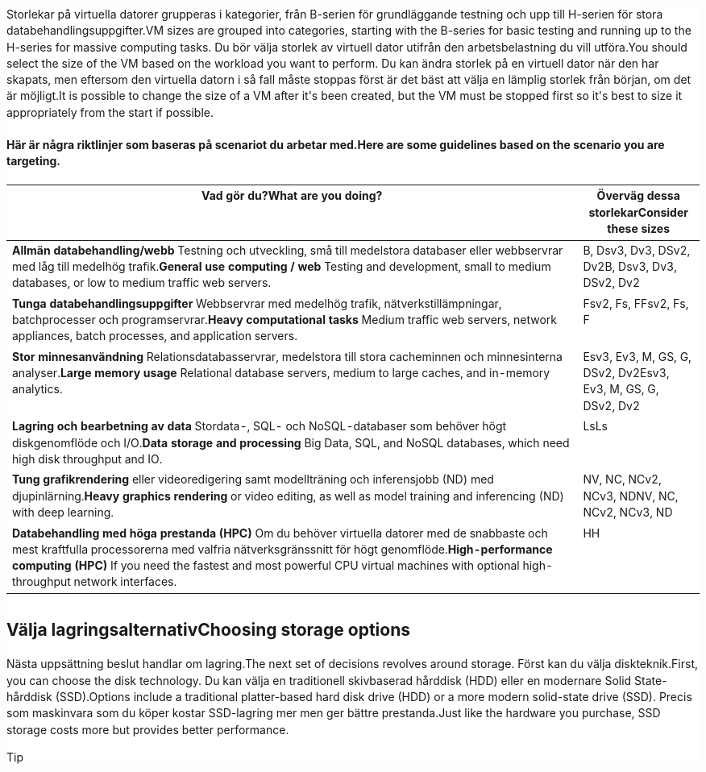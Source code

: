 <span data-ttu-id="0ac54-144">Storlekar på virtuella datorer grupperas i kategorier, från B-serien för grundläggande testning och upp till H-serien för stora databehandlingsuppgifter.</span><span class="sxs-lookup"><span data-stu-id="0ac54-144">VM sizes are grouped into categories, starting with the B-series for basic testing and running up to the H-series for massive computing tasks.</span></span> <span data-ttu-id="0ac54-145">Du bör välja storlek av virtuell dator utifrån den arbetsbelastning du vill utföra.</span><span class="sxs-lookup"><span data-stu-id="0ac54-145">You should select the size of the VM based on the workload you want to perform.</span></span> <span data-ttu-id="0ac54-146">Du kan ändra storlek på en virtuell dator när den har skapats, men eftersom den virtuella datorn i så fall måste stoppas först är det bäst att välja en lämplig storlek från början, om det är möjligt.</span><span class="sxs-lookup"><span data-stu-id="0ac54-146">It is possible to change the size of a VM after it's been created, but the VM must be stopped first so it's best to size it appropriately from the start if possible.</span></span>

#### <a name="here-are-some-guidelines-based-on-the-scenario-you-are-targeting"></a><span data-ttu-id="0ac54-147">Här är några riktlinjer som baseras på scenariot du arbetar med.</span><span class="sxs-lookup"><span data-stu-id="0ac54-147">Here are some guidelines based on the scenario you are targeting.</span></span>

| <span data-ttu-id="0ac54-148">Vad gör du?</span><span class="sxs-lookup"><span data-stu-id="0ac54-148">What are you doing?</span></span> | <span data-ttu-id="0ac54-149">Överväg dessa storlekar</span><span class="sxs-lookup"><span data-stu-id="0ac54-149">Consider these sizes</span></span>
|-------|------------------|
| <span data-ttu-id="0ac54-150">**Allmän databehandling/webb** Testning och utveckling, små till medelstora databaser eller webbservrar med låg till medelhög trafik.</span><span class="sxs-lookup"><span data-stu-id="0ac54-150">**General use computing / web** Testing and development, small to medium databases, or low to medium traffic web servers.</span></span> | <span data-ttu-id="0ac54-151">B, Dsv3, Dv3, DSv2, Dv2</span><span class="sxs-lookup"><span data-stu-id="0ac54-151">B, Dsv3, Dv3, DSv2, Dv2</span></span> |
| <span data-ttu-id="0ac54-152">**Tunga databehandlingsuppgifter** Webbservrar med medelhög trafik, nätverkstillämpningar, batchprocesser och programservrar.</span><span class="sxs-lookup"><span data-stu-id="0ac54-152">**Heavy computational tasks** Medium traffic web servers, network appliances, batch processes, and application servers.</span></span> | <span data-ttu-id="0ac54-153">Fsv2, Fs, F</span><span class="sxs-lookup"><span data-stu-id="0ac54-153">Fsv2, Fs, F</span></span> |
| <span data-ttu-id="0ac54-154">**Stor minnesanvändning** Relationsdatabasservrar, medelstora till stora cacheminnen och minnesinterna analyser.</span><span class="sxs-lookup"><span data-stu-id="0ac54-154">**Large memory usage** Relational database servers, medium to large caches, and in-memory analytics.</span></span> | <span data-ttu-id="0ac54-155">Esv3, Ev3, M, GS, G, DSv2, Dv2</span><span class="sxs-lookup"><span data-stu-id="0ac54-155">Esv3, Ev3, M, GS, G, DSv2, Dv2</span></span> |
| <span data-ttu-id="0ac54-156">**Lagring och bearbetning av data** Stordata-, SQL- och NoSQL-databaser som behöver högt diskgenomflöde och I/O.</span><span class="sxs-lookup"><span data-stu-id="0ac54-156">**Data storage and processing** Big Data, SQL, and NoSQL databases, which need high disk throughput and IO.</span></span> | <span data-ttu-id="0ac54-157">Ls</span><span class="sxs-lookup"><span data-stu-id="0ac54-157">Ls</span></span> |
| <span data-ttu-id="0ac54-158">**Tung grafikrendering** eller videoredigering samt modellträning och inferensjobb (ND) med djupinlärning.</span><span class="sxs-lookup"><span data-stu-id="0ac54-158">**Heavy graphics rendering** or video editing, as well as model training and inferencing (ND) with deep learning.</span></span> | <span data-ttu-id="0ac54-159">NV, NC, NCv2, NCv3, ND</span><span class="sxs-lookup"><span data-stu-id="0ac54-159">NV, NC, NCv2, NCv3, ND</span></span> |
| <span data-ttu-id="0ac54-160">**Databehandling med höga prestanda (HPC)** Om du behöver virtuella datorer med de snabbaste och mest kraftfulla processorerna med valfria nätverksgränssnitt för högt genomflöde.</span><span class="sxs-lookup"><span data-stu-id="0ac54-160">**High-performance computing (HPC)** If you need the fastest and most powerful CPU virtual machines with optional high-throughput network interfaces.</span></span> | <span data-ttu-id="0ac54-161">H</span><span class="sxs-lookup"><span data-stu-id="0ac54-161">H</span></span> |

## <a name="choosing-storage-options"></a><span data-ttu-id="0ac54-162">Välja lagringsalternativ</span><span class="sxs-lookup"><span data-stu-id="0ac54-162">Choosing storage options</span></span>

<span data-ttu-id="0ac54-163">Nästa uppsättning beslut handlar om lagring.</span><span class="sxs-lookup"><span data-stu-id="0ac54-163">The next set of decisions revolves around storage.</span></span> <span data-ttu-id="0ac54-164">Först kan du välja diskteknik.</span><span class="sxs-lookup"><span data-stu-id="0ac54-164">First, you can choose the disk technology.</span></span> <span data-ttu-id="0ac54-165">Du kan välja en traditionell skivbaserad hårddisk (HDD) eller en modernare Solid State-hårddisk (SSD).</span><span class="sxs-lookup"><span data-stu-id="0ac54-165">Options include a traditional platter-based hard disk drive (HDD) or a more modern solid-state drive (SSD).</span></span> <span data-ttu-id="0ac54-166">Precis som maskinvara som du köper kostar SSD-lagring mer men ger bättre prestanda.</span><span class="sxs-lookup"><span data-stu-id="0ac54-166">Just like the hardware you purchase, SSD storage costs more but provides better performance.</span></span>

> [!TIP]
